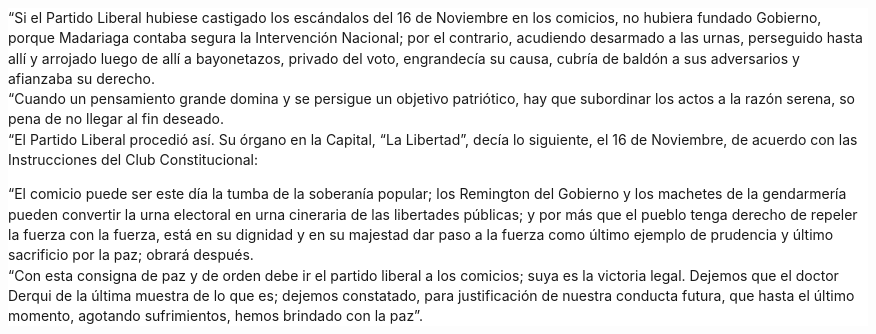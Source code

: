 “Si el Partido Liberal hubiese castigado los escándalos del 16 de Noviembre en los comicios, no hubiera fundado Gobierno, porque Madariaga contaba segura la Intervención Nacional; por el contrario, acudiendo desarmado a las urnas, perseguido hasta allí y arrojado luego de allí a bayonetazos, privado del voto, engrandecía su causa, cubría de baldón a sus adversarios y afianzaba su derecho.  
“Cuando un pensamiento grande domina y se persigue un objetivo patriótico, hay que subordinar los actos a la razón serena, so pena de no llegar al fin deseado.  
“El Partido Liberal procedió así. Su órgano en la Capital, “La Libertad”, decía lo siguiente, el 16 de Noviembre, de acuerdo con las Instrucciones del Club Constitucional:  

“El comicio puede ser este día la tumba de la soberanía popular; los Remington del Gobierno y los machetes de la gendarmería pueden convertir la urna electoral en urna cineraria de las libertades públicas; y por más que el pueblo tenga derecho de repeler la fuerza con la fuerza, está en su dignidad y en su majestad dar paso a la fuerza como último ejemplo de prudencia y último sacrificio por la paz; obrará después.  
“Con esta consigna de paz y de orden debe ir el partido liberal a los comicios; suya es la victoria legal. Dejemos que el doctor Derqui de la última muestra de lo que es; dejemos constatado, para justificación de nuestra conducta futura, que hasta el último momento, agotando sufrimientos, hemos brindado con la paz”.